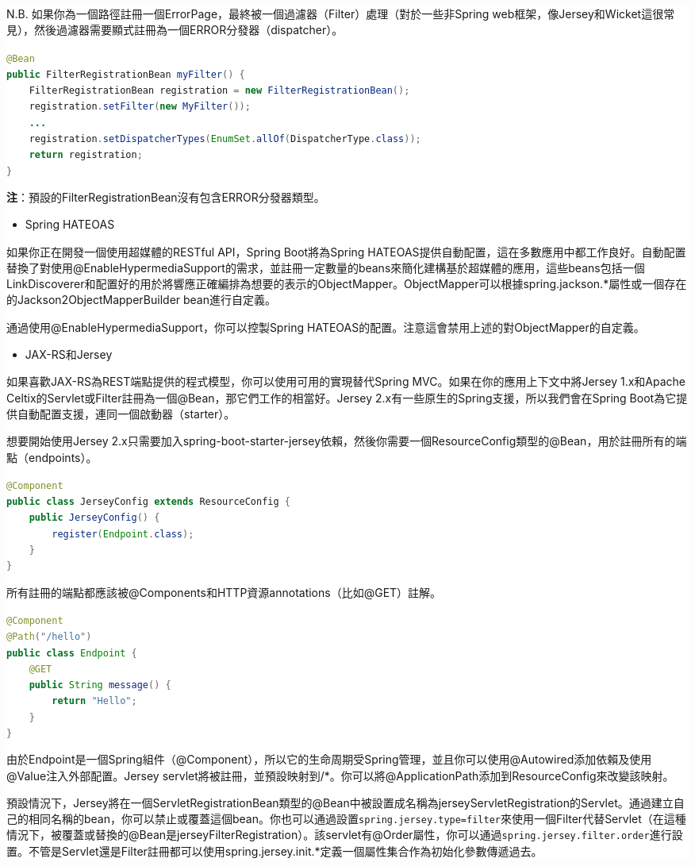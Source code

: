 N.B. 如果你為一個路徑註冊一個ErrorPage，最終被一個過濾器（Filter）處理（對於一些非Spring web框架，像Jersey和Wicket這很常見），然後過濾器需要顯式註冊為一個ERROR分發器（dispatcher）。
```java
@Bean
public FilterRegistrationBean myFilter() {
    FilterRegistrationBean registration = new FilterRegistrationBean();
    registration.setFilter(new MyFilter());
    ...
    registration.setDispatcherTypes(EnumSet.allOf(DispatcherType.class));
    return registration;
}
```
**注**：預設的FilterRegistrationBean沒有包含ERROR分發器類型。

* Spring HATEOAS

如果你正在開發一個使用超媒體的RESTful API，Spring Boot將為Spring HATEOAS提供自動配置，這在多數應用中都工作良好。自動配置替換了對使用@EnableHypermediaSupport的需求，並註冊一定數量的beans來簡化建構基於超媒體的應用，這些beans包括一個LinkDiscoverer和配置好的用於將響應正確編排為想要的表示的ObjectMapper。ObjectMapper可以根據spring.jackson.*屬性或一個存在的Jackson2ObjectMapperBuilder bean進行自定義。

通過使用@EnableHypermediaSupport，你可以控製Spring HATEOAS的配置。注意這會禁用上述的對ObjectMapper的自定義。

* JAX-RS和Jersey

如果喜歡JAX-RS為REST端點提供的程式模型，你可以使用可用的實現替代Spring MVC。如果在你的應用上下文中將Jersey 1.x和Apache Celtix的Servlet或Filter註冊為一個@Bean，那它們工作的相當好。Jersey 2.x有一些原生的Spring支援，所以我們會在Spring Boot為它提供自動配置支援，連同一個啟動器（starter）。

想要開始使用Jersey 2.x只需要加入spring-boot-starter-jersey依賴，然後你需要一個ResourceConfig類型的@Bean，用於註冊所有的端點（endpoints）。
```java
@Component
public class JerseyConfig extends ResourceConfig {
    public JerseyConfig() {
        register(Endpoint.class);
    }
}
```
所有註冊的端點都應該被@Components和HTTP資源annotations（比如@GET）註解。
```java
@Component
@Path("/hello")
public class Endpoint {
    @GET
    public String message() {
        return "Hello";
    }
}
```
由於Endpoint是一個Spring組件（@Component），所以它的生命周期受Spring管理，並且你可以使用@Autowired添加依賴及使用@Value注入外部配置。Jersey servlet將被註冊，並預設映射到/*。你可以將@ApplicationPath添加到ResourceConfig來改變該映射。

預設情況下，Jersey將在一個ServletRegistrationBean類型的@Bean中被設置成名稱為jerseyServletRegistration的Servlet。通過建立自己的相同名稱的bean，你可以禁止或覆蓋這個bean。你也可以通過設置`spring.jersey.type=filter`來使用一個Filter代替Servlet（在這種情況下，被覆蓋或替換的@Bean是jerseyFilterRegistration）。該servlet有@Order屬性，你可以通過`spring.jersey.filter.order`進行設置。不管是Servlet還是Filter註冊都可以使用spring.jersey.init.*定義一個屬性集合作為初始化參數傳遞過去。
